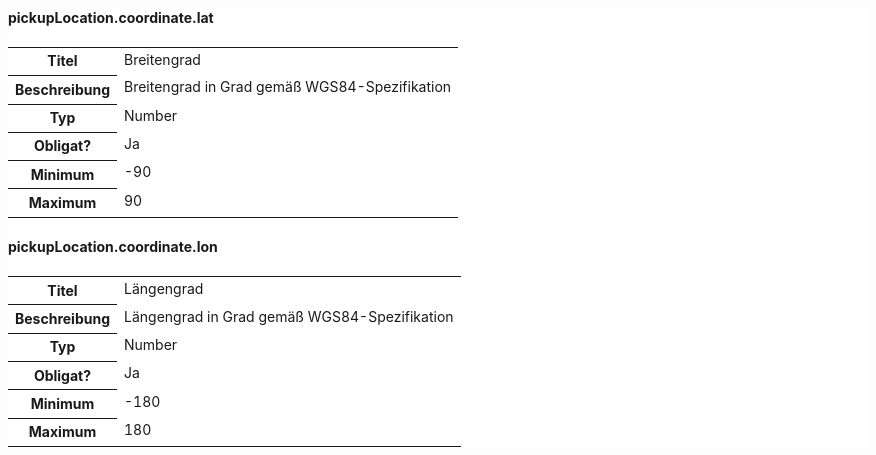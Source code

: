 

#### pickupLocation.coordinate.lat


<table class="jssd-property-table">
  <tbody>
    <tr>
      <th>Titel</th>
      <td colspan="2">Breitengrad</td>
    </tr>
    <tr>
      <th>Beschreibung</th>
      <td colspan="2">Breitengrad in Grad gemäß WGS84-Spezifikation</td>
    </tr>
    <tr><th>Typ</th><td colspan="2">Number</td></tr>
    <tr>
      <th>Obligat?</th>
      <td colspan="2">Ja</td>
    </tr>
    <tr>
      <th>Minimum</th>
      <td colspan="2">-90</td>
    </tr><tr>
      <th>Maximum</th>
      <td colspan="2">90</td>
    </tr>
  </tbody>
</table>




#### pickupLocation.coordinate.lon


<table class="jssd-property-table">
  <tbody>
    <tr>
      <th>Titel</th>
      <td colspan="2">Längengrad</td>
    </tr>
    <tr>
      <th>Beschreibung</th>
      <td colspan="2">Längengrad in Grad gemäß WGS84-Spezifikation</td>
    </tr>
    <tr><th>Typ</th><td colspan="2">Number</td></tr>
    <tr>
      <th>Obligat?</th>
      <td colspan="2">Ja</td>
    </tr>
    <tr>
      <th>Minimum</th>
      <td colspan="2">-180</td>
    </tr><tr>
      <th>Maximum</th>
      <td colspan="2">180</td>
    </tr>
  </tbody>
</table>
